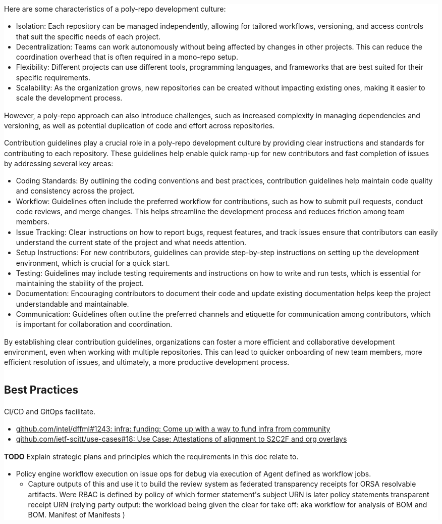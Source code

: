 Here are some characteristics of a poly-repo development culture:

- Isolation: Each repository can be managed independently, allowing for tailored workflows, versioning, and access controls that suit the specific needs of each project.
- Decentralization: Teams can work autonomously without being affected by changes in other projects. This can reduce the coordination overhead that is often required in a mono-repo setup.
- Flexibility: Different projects can use different tools, programming languages, and frameworks that are best suited for their specific requirements.
- Scalability: As the organization grows, new repositories can be created without impacting existing ones, making it easier to scale the development process.

However, a poly-repo approach can also introduce challenges, such as increased complexity in managing dependencies and versioning, as well as potential duplication of code and effort across repositories.

Contribution guidelines play a crucial role in a poly-repo development culture by providing clear instructions and standards for contributing to each repository. These guidelines help enable quick ramp-up for new contributors and fast completion of issues by addressing several key areas:

- Coding Standards: By outlining the coding conventions and best practices, contribution guidelines help maintain code quality and consistency across the project.
- Workflow: Guidelines often include the preferred workflow for contributions, such as how to submit pull requests, conduct code reviews, and merge changes. This helps streamline the development process and reduces friction among team members.
- Issue Tracking: Clear instructions on how to report bugs, request features, and track issues ensure that contributors can easily understand the current state of the project and what needs attention.
- Setup Instructions: For new contributors, guidelines can provide step-by-step instructions on setting up the development environment, which is crucial for a quick start.
- Testing: Guidelines may include testing requirements and instructions on how to write and run tests, which is essential for maintaining the stability of the project.
- Documentation: Encouraging contributors to document their code and update existing documentation helps keep the project understandable and maintainable.
- Communication: Guidelines often outline the preferred channels and etiquette for communication among contributors, which is important for collaboration and coordination.

By establishing clear contribution guidelines, organizations can foster a more efficient and collaborative development environment, even when working with multiple repositories. This can lead to quicker onboarding of new team members, more efficient resolution of issues, and ultimately, a more productive development process.

## Best Practices

CI/CD and GitOps facilitate.

- [github.com/intel/dffml#1243: infra: funding: Come up with a way to fund infra from community](https://github.com/intel/dffml/issues/1243)
- [github.com/ietf-scitt/use-cases#18: Use Case: Attestations of alignment to S2C2F and org overlays](https://github.com/ietf-scitt/use-cases/pull/18)

**TODO** Explain strategic plans and principles which the requirements in this doc relate to.

- Policy engine workflow execution on issue ops for debug via execution of Agent defined as workflow jobs.
  - Capture outputs of this and use it to build the review system as federated transparency receipts for ORSA resolvable artifacts. Were RBAC is defined by policy of which former statement's subject URN is later policy statements transparent receipt URN (relying party output: the workload being given the clear for take off: aka workflow for analysis of BOM and BOM. Manifest of Manifests )
